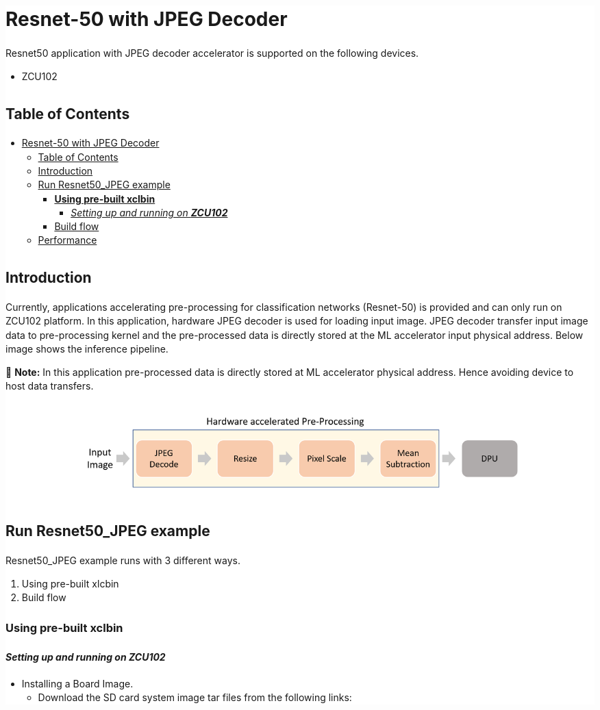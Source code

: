 # Resnet-50 with JPEG Decoder
Resnet50 application with JPEG decoder accelerator is supported on the following devices.
- ZCU102

## Table of Contents

- [Resnet-50 with JPEG Decoder](#resnet-50-with-jpeg-decoder)
  - [Table of Contents](#table-of-contents)
  - [Introduction](#introduction)
  - [Run Resnet50_JPEG example](#run-resnet50_jpeg-example)
    - [**Using pre-built xclbin**](#using-pre-built-xclbin)
      - [*Setting up and running on **ZCU102***](#setting-up-and-running-on-zcu102)
    - [Build flow](#build-flow)
  - [Performance](#performance)

## Introduction
Currently, applications accelerating pre-processing for classification networks (Resnet-50) is provided and can only run on ZCU102 platform. In this application, hardware JPEG decoder is used for loading input image. JPEG decoder transfer input image data to pre-processing kernel and the pre-processed data is directly stored at the ML accelerator input physical address. Below image shows the inference pipeline.

:pushpin: **Note:** In this application pre-processed data is directly stored at ML accelerator physical address. Hence avoiding device to host data transfers.

<div align="center">
  <img width="75%" height="75%" src="./block_dia_classification_with_jpeg_decoder.png">
</div>


## Run Resnet50_JPEG example
Resnet50_JPEG example runs with 3 different ways. 
1. Using pre-built xlcbin 
2. Build flow

### **Using pre-built xclbin**

#### *Setting up and running on **ZCU102***
* Installing a Board Image.
	* Download the SD card system image tar files from the following links:  
	